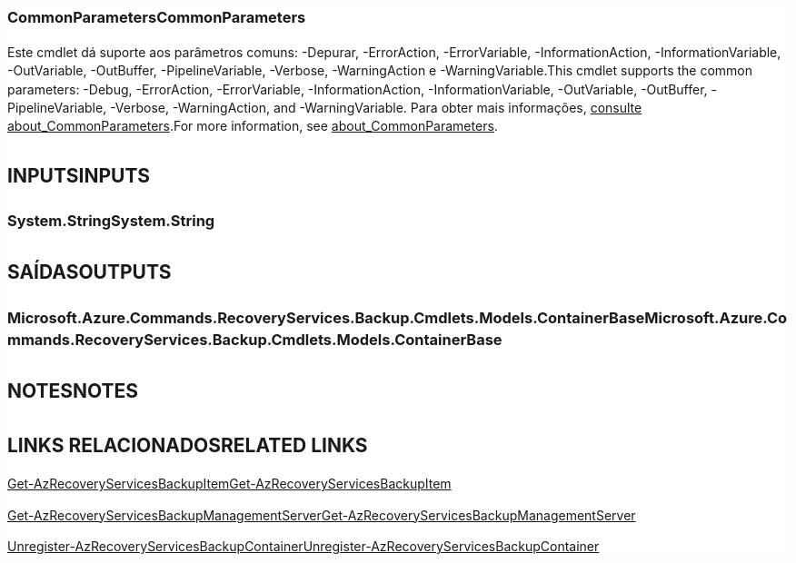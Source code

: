 ### <span data-ttu-id="744a5-146">CommonParameters</span><span class="sxs-lookup"><span data-stu-id="744a5-146">CommonParameters</span></span>
<span data-ttu-id="744a5-147">Este cmdlet dá suporte aos parâmetros comuns: -Depurar, -ErrorAction, -ErrorVariable, -InformationAction, -InformationVariable, -OutVariable, -OutBuffer, -PipelineVariable, -Verbose, -WarningAction e -WarningVariable.</span><span class="sxs-lookup"><span data-stu-id="744a5-147">This cmdlet supports the common parameters: -Debug, -ErrorAction, -ErrorVariable, -InformationAction, -InformationVariable, -OutVariable, -OutBuffer, -PipelineVariable, -Verbose, -WarningAction, and -WarningVariable.</span></span> <span data-ttu-id="744a5-148">Para obter mais informações, [consulte about_CommonParameters](http://go.microsoft.com/fwlink/?LinkID=113216).</span><span class="sxs-lookup"><span data-stu-id="744a5-148">For more information, see [about_CommonParameters](http://go.microsoft.com/fwlink/?LinkID=113216).</span></span>

## <span data-ttu-id="744a5-149">INPUTS</span><span class="sxs-lookup"><span data-stu-id="744a5-149">INPUTS</span></span>

### <span data-ttu-id="744a5-150">System.String</span><span class="sxs-lookup"><span data-stu-id="744a5-150">System.String</span></span>

## <span data-ttu-id="744a5-151">SAÍDAS</span><span class="sxs-lookup"><span data-stu-id="744a5-151">OUTPUTS</span></span>

### <span data-ttu-id="744a5-152">Microsoft.Azure.Commands.RecoveryServices.Backup.Cmdlets.Models.ContainerBase</span><span class="sxs-lookup"><span data-stu-id="744a5-152">Microsoft.Azure.Commands.RecoveryServices.Backup.Cmdlets.Models.ContainerBase</span></span>

## <span data-ttu-id="744a5-153">NOTES</span><span class="sxs-lookup"><span data-stu-id="744a5-153">NOTES</span></span>

## <span data-ttu-id="744a5-154">LINKS RELACIONADOS</span><span class="sxs-lookup"><span data-stu-id="744a5-154">RELATED LINKS</span></span>

[<span data-ttu-id="744a5-155">Get-AzRecoveryServicesBackupItem</span><span class="sxs-lookup"><span data-stu-id="744a5-155">Get-AzRecoveryServicesBackupItem</span></span>](./Get-AzRecoveryServicesBackupItem.md)

[<span data-ttu-id="744a5-156">Get-AzRecoveryServicesBackupManagementServer</span><span class="sxs-lookup"><span data-stu-id="744a5-156">Get-AzRecoveryServicesBackupManagementServer</span></span>](./Get-AzRecoveryServicesBackupManagementServer.md)

[<span data-ttu-id="744a5-157">Unregister-AzRecoveryServicesBackupContainer</span><span class="sxs-lookup"><span data-stu-id="744a5-157">Unregister-AzRecoveryServicesBackupContainer</span></span>](./Unregister-AzRecoveryServicesBackupContainer.md)
